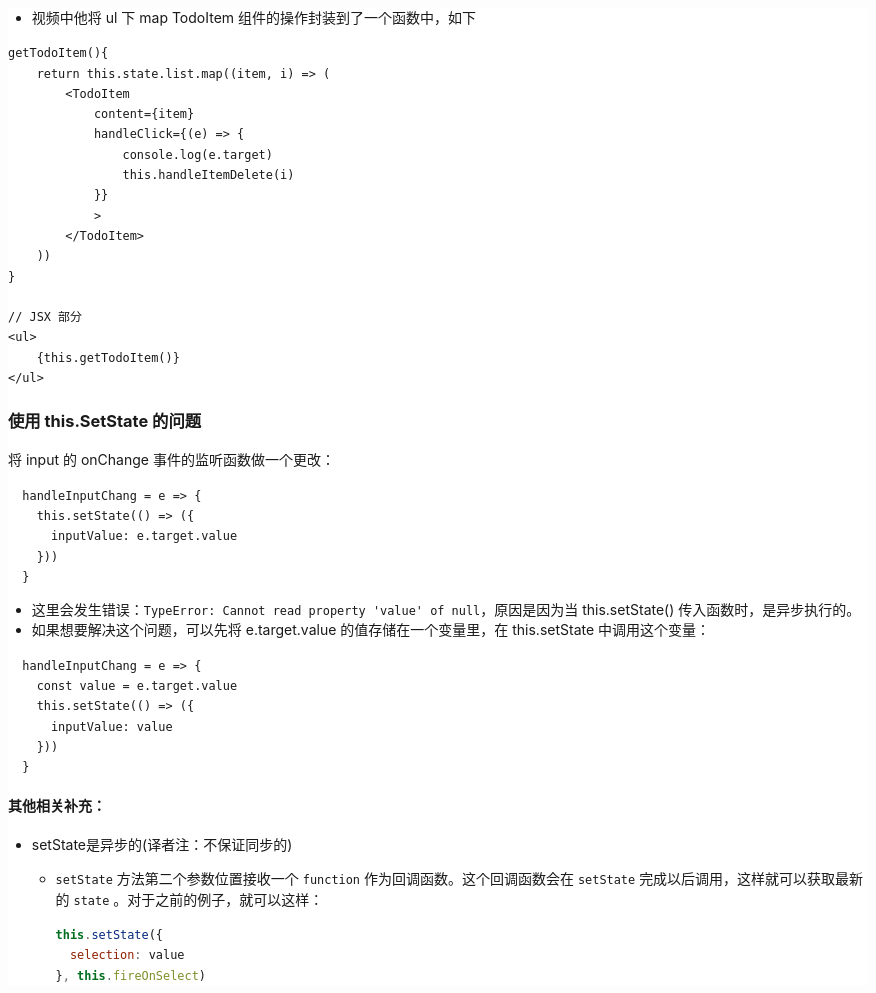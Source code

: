 - 视频中他将 ul 下 map TodoItem 组件的操作封装到了一个函数中，如下

```react
getTodoItem(){
    return this.state.list.map((item, i) => (
        <TodoItem
            content={item}
            handleClick={(e) => {
                console.log(e.target)
                this.handleItemDelete(i)
            }}
            >
        </TodoItem>
    ))
}

// JSX 部分
<ul>
   	{this.getTodoItem()}
</ul>
```



### 使用 this.SetState 的问题

将 input 的 onChange 事件的监听函数做一个更改：

```react
  handleInputChang = e => {
    this.setState(() => ({
      inputValue: e.target.value
    }))
  }
```

- 这里会发生错误：`TypeError: Cannot read property 'value' of null`，原因是因为当 this.setState() 传入函数时，是异步执行的。
- 如果想要解决这个问题，可以先将 e.target.value 的值存储在一个变量里，在 this.setState 中调用这个变量：

```react
  handleInputChang = e => {
   	const value = e.target.value
    this.setState(() => ({
      inputValue: value
    }))
  }
```

#### 其他相关补充：

- setState是异步的(译者注：不保证同步的)

  - `setState` 方法第二个参数位置接收一个 `function` 作为回调函数。这个回调函数会在 `setState` 完成以后调用，这样就可以获取最新的 `state` 。对于之前的例子，就可以这样：

    ```jsx
    this.setState({
      selection: value
    }, this.fireOnSelect)
    ```
